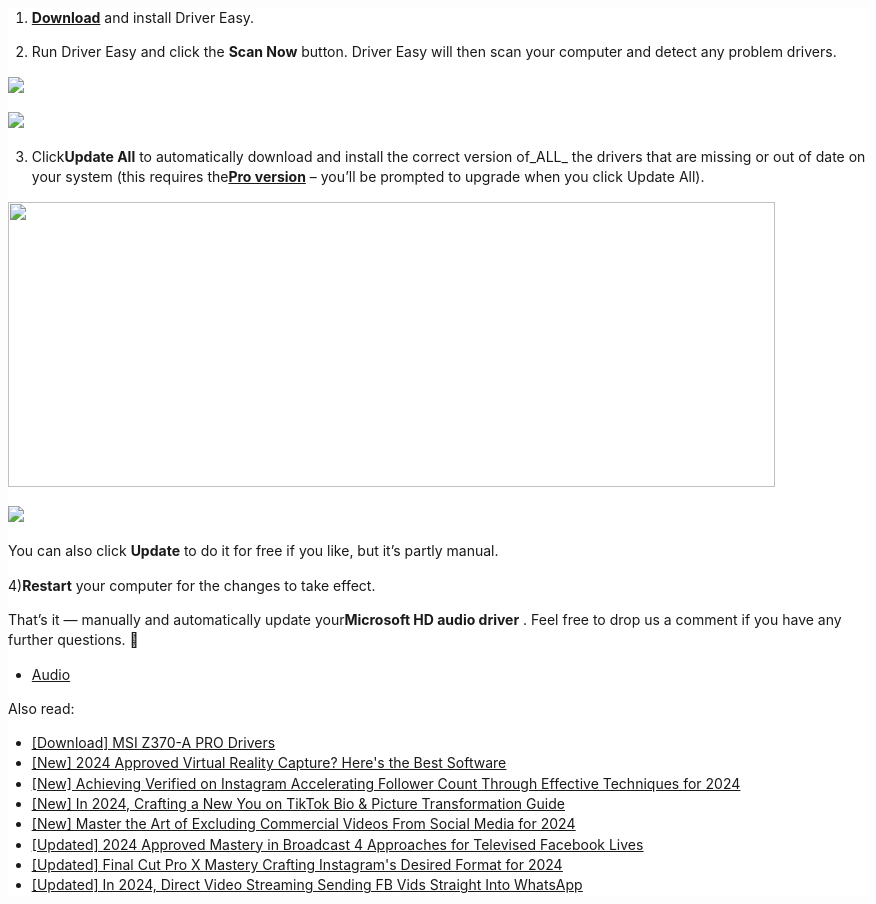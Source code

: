  1) **[Download](https://tools.techidaily.com/drivereasy/download/)**   and install Driver Easy.

 2) Run Driver Easy and click the **Scan Now**   button. Driver Easy will then scan your computer and detect any problem drivers.


<a href="https://secure.2checkout.com/order/checkout.php?PRODS=4620778&QTY=1&AFFILIATE=108875&CART=1"><img src="https://secure.avangate.com/images/merchant/07dd4d5a72f5740ef0f035f201951476/300__250banner.jpg" border="0"></a>

![](https://images.drivereasy.com/wp-content/uploads/2018/05/img_5afb955c3ee3c.jpg)

 3) Click**Update All** to automatically download and install the correct version of_ALL_ the drivers that are missing or out of date on your system (this requires the[**Pro version**](https://tools.techidaily.com/drivereasy/download/) – you’ll be prompted to upgrade when you click Update All).


<a href="https://cowinaudio.pxf.io/c/5597632/1116855/13794" target="_top" id="1116855"><img src="//a.impactradius-go.com/display-ad/13794-1116855" border="0" alt="" width="767" height="285"/></a><img height="0" width="0" src="https://imp.pxf.io/i/5597632/1116855/13794" style="position:absolute;visibility:hidden;" border="0" />

![](https://images.drivereasy.com/wp-content/uploads/2018/10/img_5bb5cfcaf3cc0.jpg)

 You can also click **Update** to do it for free if you like, but it’s partly manual.

 4)**Restart** your computer for the changes to take effect.

 That’s it — manually and automatically update your**Microsoft HD audio driver** . Feel free to drop us a comment if you have any further questions. 🙂

* [Audio](https://tools.techidaily.com/drivereasy/download/)

<ins class="adsbygoogle"
     style="display:block"
     data-ad-format="autorelaxed"
     data-ad-client="ca-pub-7571918770474297"
     data-ad-slot="1223367746"></ins>



<ins class="adsbygoogle"
     style="display:block"
     data-ad-client="ca-pub-7571918770474297"
     data-ad-slot="8358498916"
     data-ad-format="auto"
     data-full-width-responsive="true"></ins>

<span class="atpl-alsoreadstyle">Also read:</span>
<div><ul>
<li><a href="https://win-amazing.techidaily.com/download-msi-z370-a-pro-drivers/"><u>[Download] MSI Z370-A PRO Drivers</u></a></li>
<li><a href="https://screen-sharing-recording.techidaily.com/new-2024-approved-virtual-reality-capture-heres-the-best-software/"><u>[New] 2024 Approved  Virtual Reality Capture? Here's the Best Software</u></a></li>
<li><a href="https://instagram-video-files.techidaily.com/new-achieving-verified-on-instagram-accelerating-follower-count-through-effective-techniques-for-2024/"><u>[New] Achieving Verified on Instagram  Accelerating Follower Count Through Effective Techniques for 2024</u></a></li>
<li><a href="https://tiktok-videos.techidaily.com/new-in-2024-crafting-a-new-you-on-tiktok-bio-and-picture-transformation-guide/"><u>[New] In 2024, Crafting a New You on TikTok  Bio & Picture Transformation Guide</u></a></li>
<li><a href="https://facebook-video-files.techidaily.com/new-master-the-art-of-excluding-commercial-videos-from-social-media-for-2024/"><u>[New] Master the Art of Excluding Commercial Videos From Social Media for 2024</u></a></li>
<li><a href="https://facebook-video-recording.techidaily.com/updated-2024-approved-mastery-in-broadcast-4-approaches-for-televised-facebook-lives/"><u>[Updated] 2024 Approved  Mastery in Broadcast  4 Approaches for Televised Facebook Lives</u></a></li>
<li><a href="https://instagram-video-recordings.techidaily.com/updated-final-cut-pro-x-mastery-crafting-instagrams-desired-format-for-2024/"><u>[Updated] Final Cut Pro X Mastery  Crafting Instagram's Desired Format for 2024</u></a></li>
<li><a href="https://facebook-video-content.techidaily.com/updated-in-2024-direct-video-streaming-sending-fb-vids-straight-into-whatsapp/"><u>[Updated] In 2024, Direct Video Streaming  Sending FB Vids Straight Into WhatsApp</u></a></li>